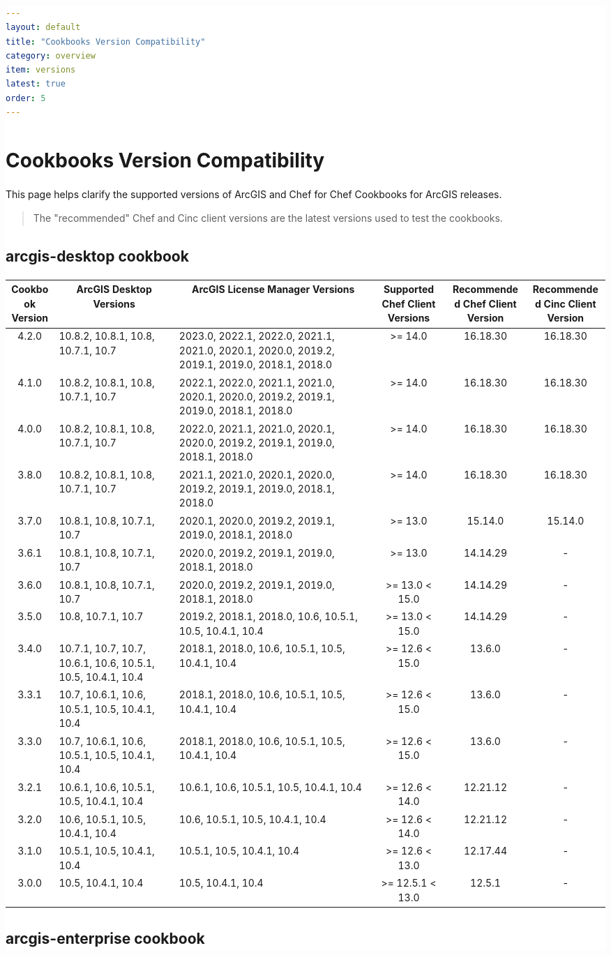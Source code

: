 ```yaml
---
layout: default
title: "Cookbooks Version Compatibility"
category: overview
item: versions
latest: true
order: 5
---
```


# Cookbooks Version Compatibility

This page helps clarify the supported versions of ArcGIS and Chef for Chef Cookbooks for ArcGIS releases.

> The "recommended" Chef and Cinc client versions are the latest versions used to test the cookbooks.

## arcgis-desktop cookbook

| Cookbook Version | ArcGIS Desktop Versions | ArcGIS License Manager  Versions | Supported Chef Client Versions | Recommended Chef Client Version | Recommended Cinc Client Version |
| :---: | --- | --- | :---: | :---: |:---: |
| 4.2.0 | 10.8.2, 10.8.1, 10.8, 10.7.1, 10.7 | 2023.0, 2022.1, 2022.0, 2021.1, 2021.0, 2020.1, 2020.0, 2019.2, 2019.1, 2019.0, 2018.1, 2018.0 |>= 14.0 | 16.18.30 | 16.18.30 |
| 4.1.0 | 10.8.2, 10.8.1, 10.8, 10.7.1, 10.7 | 2022.1, 2022.0, 2021.1, 2021.0, 2020.1, 2020.0, 2019.2, 2019.1, 2019.0, 2018.1, 2018.0 |>= 14.0 | 16.18.30 | 16.18.30 |
| 4.0.0 | 10.8.2, 10.8.1, 10.8, 10.7.1, 10.7 | 2022.0, 2021.1, 2021.0, 2020.1, 2020.0, 2019.2, 2019.1, 2019.0, 2018.1, 2018.0 |>= 14.0 | 16.18.30 | 16.18.30 |
| 3.8.0 | 10.8.2, 10.8.1, 10.8, 10.7.1, 10.7 | 2021.1, 2021.0, 2020.1, 2020.0, 2019.2, 2019.1, 2019.0, 2018.1, 2018.0 |>= 14.0 | 16.18.30 | 16.18.30 |
| 3.7.0 | 10.8.1, 10.8, 10.7.1, 10.7 | 2020.1, 2020.0, 2019.2, 2019.1, 2019.0, 2018.1, 2018.0|>= 13.0 | 15.14.0 | 15.14.0 |
| 3.6.1 | 10.8.1, 10.8, 10.7.1, 10.7 | 2020.0, 2019.2, 2019.1, 2019.0, 2018.1, 2018.0|>= 13.0 | 14.14.29 | - |
| 3.6.0 | 10.8.1, 10.8, 10.7.1, 10.7 | 2020.0, 2019.2, 2019.1, 2019.0, 2018.1, 2018.0|>= 13.0 < 15.0 | 14.14.29 | - |
| 3.5.0 | 10.8, 10.7.1, 10.7 | 2019.2, 2018.1, 2018.0, 10.6, 10.5.1, 10.5, 10.4.1, 10.4|>= 13.0 < 15.0 | 14.14.29 | - |
| 3.4.0 | 10.7.1, 10.7, 10.7, 10.6.1, 10.6, 10.5.1, 10.5, 10.4.1, 10.4 | 2018.1, 2018.0, 10.6, 10.5.1, 10.5, 10.4.1, 10.4|>= 12.6 < 15.0 | 13.6.0 | - |
| 3.3.1 | 10.7, 10.6.1, 10.6, 10.5.1, 10.5, 10.4.1, 10.4 | 2018.1, 2018.0, 10.6, 10.5.1, 10.5, 10.4.1, 10.4 |>= 12.6 < 15.0 | 13.6.0 | - |
| 3.3.0 | 10.7, 10.6.1, 10.6, 10.5.1, 10.5, 10.4.1, 10.4 | 2018.1, 2018.0, 10.6, 10.5.1, 10.5, 10.4.1, 10.4 |>= 12.6 < 15.0 | 13.6.0 | - |
| 3.2.1 | 10.6.1, 10.6, 10.5.1, 10.5, 10.4.1, 10.4 | 10.6.1, 10.6, 10.5.1, 10.5, 10.4.1, 10.4 |>= 12.6 < 14.0 |12.21.12| - |
| 3.2.0 | 10.6, 10.5.1, 10.5, 10.4.1, 10.4 | 10.6, 10.5.1, 10.5, 10.4.1, 10.4 |>= 12.6 < 14.0 |12.21.12| - |
| 3.1.0 | 10.5.1, 10.5, 10.4.1, 10.4 | 10.5.1, 10.5, 10.4.1, 10.4 |>= 12.6 < 13.0 |12.17.44| - |
| 3.0.0 | 10.5, 10.4.1, 10.4  | 10.5, 10.4.1, 10.4 |>= 12.5.1 < 13.0  |12.5.1| - |

## arcgis-enterprise cookbook
